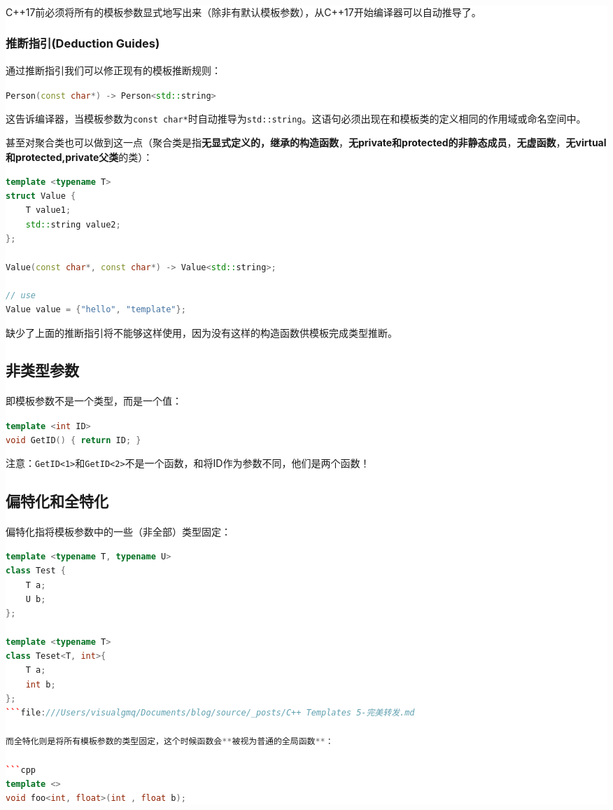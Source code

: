 C++17前必须将所有的模板参数显式地写出来（除非有默认模板参数），从C++17开始编译器可以自动推导了。

### 推断指引(Deduction Guides)

通过推断指引我们可以修正现有的模板推断规则：

```cpp
Person(const char*) -> Person<std::string>
```

这告诉编译器，当模板参数为`const char*`时自动推导为`std::string`。这语句必须出现在和模板类的定义相同的作用域或命名空间中。

甚至对聚合类也可以做到这一点（聚合类是指**无显式定义的，继承的构造函数**，**无private和protected的非静态成员**，**无虚函数**，**无virtual和protected,private父类**的类）：

```cpp
template <typename T>
struct Value {
    T value1;
    std::string value2;
};

Value(const char*, const char*) -> Value<std::string>;

// use
Value value = {"hello", "template"};
```

缺少了上面的推断指引将不能够这样使用，因为没有这样的构造函数供模板完成类型推断。

## 非类型参数

即模板参数不是一个类型，而是一个值：

```cpp
template <int ID>
void GetID() { return ID; }
```

注意：`GetID<1>`和`GetID<2>`不是一个函数，和将ID作为参数不同，他们是两个函数！

## 偏特化和全特化

偏特化指将模板参数中的一些（非全部）类型固定：

```cpp
template <typename T, typename U>
class Test {
    T a;
    U b;
};

template <typename T>
class Teset<T, int>{
    T a;
    int b;
};
```file:///Users/visualgmq/Documents/blog/source/_posts/C++ Templates 5-完美转发.md

而全特化则是将所有模板参数的类型固定，这个时候函数会**被视为普通的全局函数**：

```cpp
template <>
void foo<int, float>(int , float b);
```
